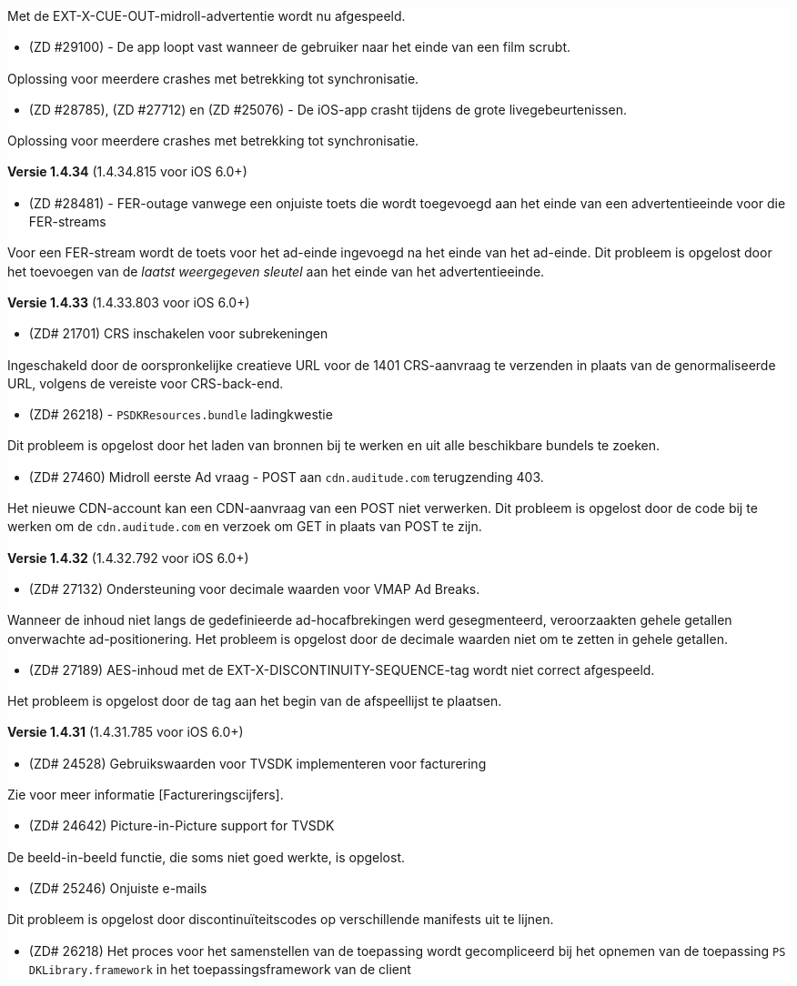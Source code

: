 Met de EXT-X-CUE-OUT-midroll-advertentie wordt nu afgespeeld.

* (ZD #29100) - De app loopt vast wanneer de gebruiker naar het einde van een film scrubt.

Oplossing voor meerdere crashes met betrekking tot synchronisatie.

* (ZD #28785), (ZD #27712) en (ZD #25076) - De iOS-app crasht tijdens de grote livegebeurtenissen.

Oplossing voor meerdere crashes met betrekking tot synchronisatie.

**Versie 1.4.34** (1.4.34.815 voor iOS 6.0+)

* (ZD #28481) - FER-outage vanwege een onjuiste toets die wordt toegevoegd aan het einde van een advertentieeinde voor die FER-streams

Voor een FER-stream wordt de toets voor het ad-einde ingevoegd na het einde van het ad-einde. Dit probleem is opgelost door het toevoegen van de *laatst weergegeven sleutel* aan het einde van het advertentieeinde.

**Versie 1.4.33** (1.4.33.803 voor iOS 6.0+)

* (ZD# 21701) CRS inschakelen voor subrekeningen

Ingeschakeld door de oorspronkelijke creatieve URL voor de 1401 CRS-aanvraag te verzenden in plaats van de genormaliseerde URL, volgens de vereiste voor CRS-back-end.

* (ZD# 26218) - `PSDKResources.bundle` ladingkwestie

Dit probleem is opgelost door het laden van bronnen bij te werken en uit alle beschikbare bundels te zoeken.

* (ZD# 27460) Midroll eerste Ad vraag - POST aan `cdn.auditude.com` terugzending 403.

Het nieuwe CDN-account kan een CDN-aanvraag van een POST niet verwerken. Dit probleem is opgelost door de code bij te werken om de `cdn.auditude.com` en verzoek om GET in plaats van POST te zijn.

**Versie 1.4.32** (1.4.32.792 voor iOS 6.0+)

* (ZD# 27132) Ondersteuning voor decimale waarden voor VMAP Ad Breaks.

Wanneer de inhoud niet langs de gedefinieerde ad-hocafbrekingen werd gesegmenteerd, veroorzaakten gehele getallen onverwachte ad-positionering. Het probleem is opgelost door de decimale waarden niet om te zetten in gehele getallen.

* (ZD# 27189) AES-inhoud met de EXT-X-DISCONTINUITY-SEQUENCE-tag wordt niet correct afgespeeld.

Het probleem is opgelost door de tag aan het begin van de afspeellijst te plaatsen.

**Versie 1.4.31** (1.4.31.785 voor iOS 6.0+)

* (ZD# 24528) Gebruikswaarden voor TVSDK implementeren voor facturering

Zie voor meer informatie [Factureringscijfers].

* (ZD# 24642) Picture-in-Picture support for TVSDK

De beeld-in-beeld functie, die soms niet goed werkte, is opgelost.

* (ZD# 25246) Onjuiste e-mails

Dit probleem is opgelost door discontinuïteitscodes op verschillende manifests uit te lijnen.

* (ZD# 26218) Het proces voor het samenstellen van de toepassing wordt gecompliceerd bij het opnemen van de toepassing `PSDKLibrary.framework` in het toepassingsframework van de client

